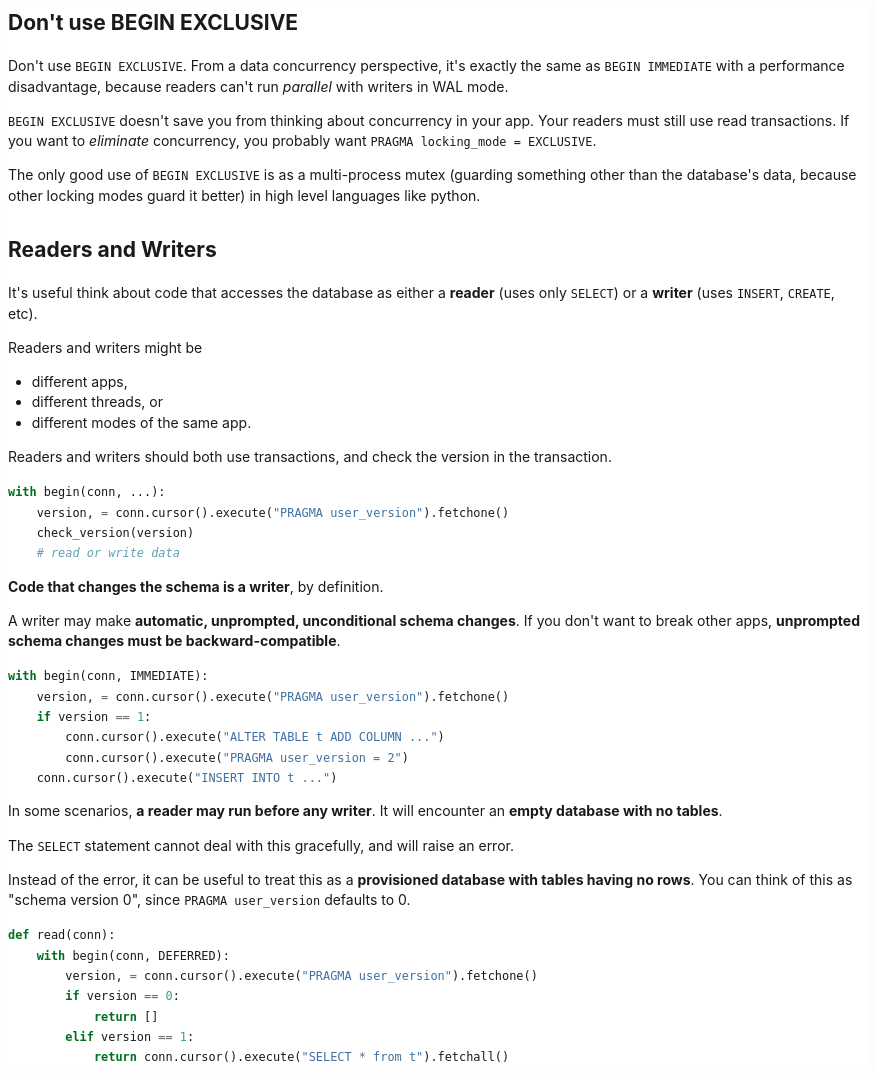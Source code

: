 ## Don't use BEGIN EXCLUSIVE

Don't use `BEGIN EXCLUSIVE`. From a data concurrency perspective, it's exactly the same as `BEGIN IMMEDIATE` with a performance disadvantage, because readers can't run *parallel* with writers in WAL mode.

`BEGIN EXCLUSIVE` doesn't save you from thinking about concurrency in your app. Your readers must still use read transactions. If you want to *eliminate* concurrency, you probably want `PRAGMA locking_mode = EXCLUSIVE`.

The only good use of `BEGIN EXCLUSIVE` is as a multi-process mutex (guarding something other than the database's data, because other locking modes guard it better) in high level languages like python.

## Readers and Writers

It's useful think about code that accesses the database as either a **reader** (uses only `SELECT`) or a **writer** (uses `INSERT`, `CREATE`, etc).

Readers and writers might be

* different apps,
* different threads, or
* different modes of the same app.

Readers and writers should both use transactions, and check the version in the transaction.

```python
with begin(conn, ...):
    version, = conn.cursor().execute("PRAGMA user_version").fetchone()
    check_version(version)
    # read or write data
```

**Code that changes the schema is a writer**, by definition.

A writer may make **automatic, unprompted, unconditional schema changes**. If you don't want to break other apps, **unprompted schema changes must be backward-compatible**.

```python
with begin(conn, IMMEDIATE):
    version, = conn.cursor().execute("PRAGMA user_version").fetchone()
    if version == 1:
        conn.cursor().execute("ALTER TABLE t ADD COLUMN ...")
        conn.cursor().execute("PRAGMA user_version = 2")
    conn.cursor().execute("INSERT INTO t ...")
```

In some scenarios, **a reader may run before any writer**. It will encounter an **empty database with no tables**.

The `SELECT` statement cannot deal with this gracefully, and will raise an error.

Instead of the error, it can be useful to treat this as a **provisioned database with tables having no rows**. You can think of this as "schema version 0", since `PRAGMA user_version` defaults to 0.

```python
def read(conn):
    with begin(conn, DEFERRED):
        version, = conn.cursor().execute("PRAGMA user_version").fetchone()
        if version == 0:
            return []
        elif version == 1:
            return conn.cursor().execute("SELECT * from t").fetchall()
```
